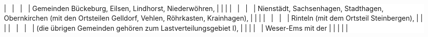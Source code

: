 |                                       |                                                                                                           |                                                                                                                                                                                               |                                                                                                                                         Gemeinden Bückeburg, Eilsen, Lindhorst, Niederwöhren,                                                                                                                                          |                                                                                                                                                                                                                                                                                                    |                                                                                                                                                                            |
|                                       |                                                                                                           |                                                                                                                                                                                               |                                                                                                            Nienstädt, Sachsenhagen, Stadthagen, Obernkirchen (mit den Ortsteilen Gelldorf, Vehlen, Röhrkasten, Krainhagen),                                                                                                            |                                                                                                                                                                                                                                                                                                    |                                                                                                                                                                            |
|                                       |                                                                                                           |                                                                                                                                                                                               |                                                                                                                                                Rinteln (mit dem Ortsteil Steinbergen),                                                                                                                                                 |                                                                                                                                                                                                                                                                                                    |                                                                                                                                                                            |
|                                       |                                                                                                           |                                                                                                                                                                                               |                                                                                                                                      (die übrigen Gemeinden gehören zum Lastverteilungsgebiet I),                                                                                                                                      |                                                                                                                                                                                                                                                                                                    |                                                                                                                                                                            |
|                                       |                                             Weser-Ems mit der                                             |                                                                                                                                                                                               |                                                                                                                                                                                                                                                                                                                                        |                                                                                                                                                                                                                                                                                                    |                                                                                                                                                                            |